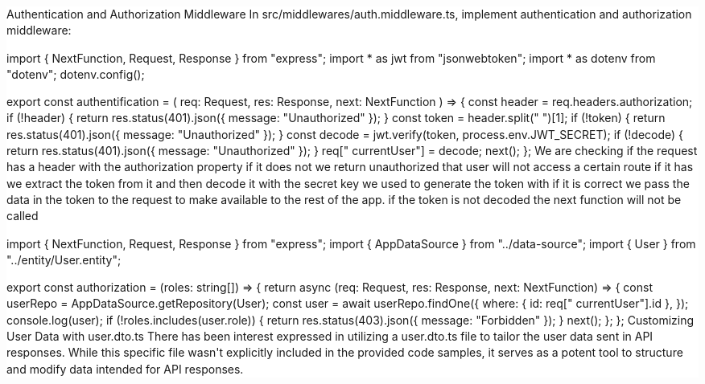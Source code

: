 Authentication and Authorization Middleware
In src/middlewares/auth.middleware.ts, implement authentication and authorization middleware:

import { NextFunction, Request, Response } from "express";
import * as jwt from "jsonwebtoken";
import * as dotenv from "dotenv";
dotenv.config();

export const authentification = (
  req: Request,
  res: Response,
  next: NextFunction
) => {
  const header = req.headers.authorization;
  if (!header) {
    return res.status(401).json({ message: "Unauthorized" });
  }
  const token = header.split(" ")[1];
  if (!token) {
    return res.status(401).json({ message: "Unauthorized" });
  }
  const decode = jwt.verify(token, process.env.JWT_SECRET);
  if (!decode) {
    return res.status(401).json({ message: "Unauthorized" });
  }
  req[" currentUser"] = decode;
  next();
};
We are checking if the request has a header with the authorization property if it does not we return unauthorized that user will not access a certain route if it has we extract the token from it and then decode it with the secret key we used to generate the token with if it is correct we pass the data in the token to the request to make available to the rest of the app. if the token is not decoded the next function will not be called

import { NextFunction, Request, Response } from "express";
import { AppDataSource } from "../data-source";
import { User } from "../entity/User.entity";

export const authorization = (roles: string[]) => {
  return async (req: Request, res: Response, next: NextFunction) => {
    const userRepo = AppDataSource.getRepository(User);
    const user = await userRepo.findOne({
      where: { id: req[" currentUser"].id },
    });
    console.log(user);
    if (!roles.includes(user.role)) {
      return res.status(403).json({ message: "Forbidden" });
    }
    next();
  };
};
Customizing User Data with user.dto.ts
There has been interest expressed in utilizing a user.dto.ts file to tailor the user data sent in API responses. While this specific file wasn't explicitly included in the provided code samples, it serves as a potent tool to structure and modify data intended for API responses.
